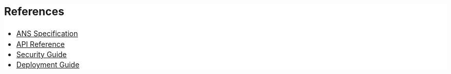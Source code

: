 ## References

- [ANS Specification](ans-specification.md)
- [API Reference](api-reference.md)
- [Security Guide](security-guide.md)
- [Deployment Guide](deployment-guide.md)
